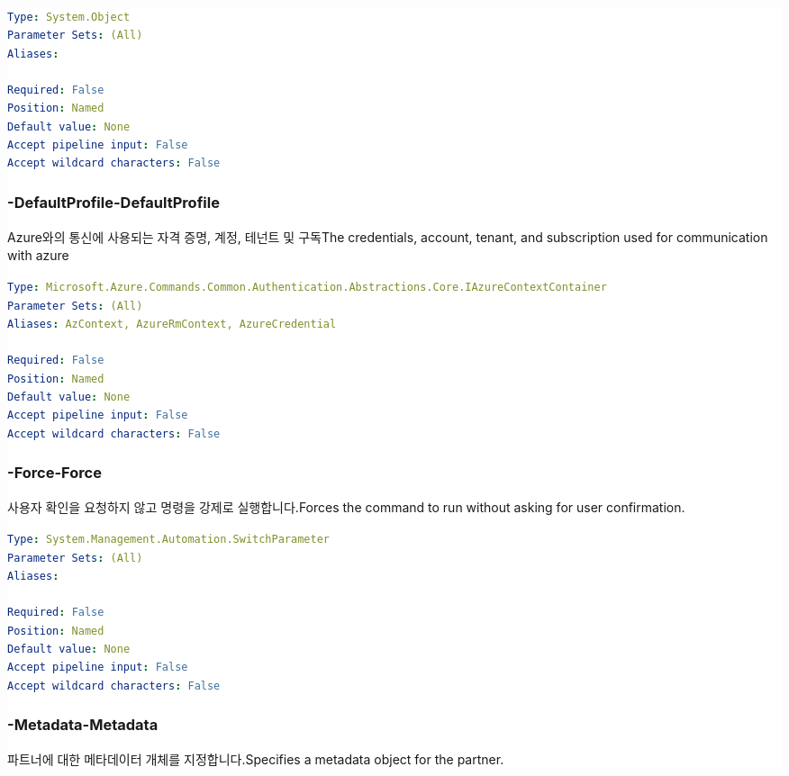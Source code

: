 ```yaml
Type: System.Object
Parameter Sets: (All)
Aliases:

Required: False
Position: Named
Default value: None
Accept pipeline input: False
Accept wildcard characters: False
```

### <span data-ttu-id="0c74c-123">-DefaultProfile</span><span class="sxs-lookup"><span data-stu-id="0c74c-123">-DefaultProfile</span></span>
<span data-ttu-id="0c74c-124">Azure와의 통신에 사용되는 자격 증명, 계정, 테넌트 및 구독</span><span class="sxs-lookup"><span data-stu-id="0c74c-124">The credentials, account, tenant, and subscription used for communication with azure</span></span>

```yaml
Type: Microsoft.Azure.Commands.Common.Authentication.Abstractions.Core.IAzureContextContainer
Parameter Sets: (All)
Aliases: AzContext, AzureRmContext, AzureCredential

Required: False
Position: Named
Default value: None
Accept pipeline input: False
Accept wildcard characters: False
```

### <span data-ttu-id="0c74c-125">-Force</span><span class="sxs-lookup"><span data-stu-id="0c74c-125">-Force</span></span>
<span data-ttu-id="0c74c-126">사용자 확인을 요청하지 않고 명령을 강제로 실행합니다.</span><span class="sxs-lookup"><span data-stu-id="0c74c-126">Forces the command to run without asking for user confirmation.</span></span>

```yaml
Type: System.Management.Automation.SwitchParameter
Parameter Sets: (All)
Aliases:

Required: False
Position: Named
Default value: None
Accept pipeline input: False
Accept wildcard characters: False
```

### <span data-ttu-id="0c74c-127">-Metadata</span><span class="sxs-lookup"><span data-stu-id="0c74c-127">-Metadata</span></span>
<span data-ttu-id="0c74c-128">파트너에 대한 메타데이터 개체를 지정합니다.</span><span class="sxs-lookup"><span data-stu-id="0c74c-128">Specifies a metadata object for the partner.</span></span>
